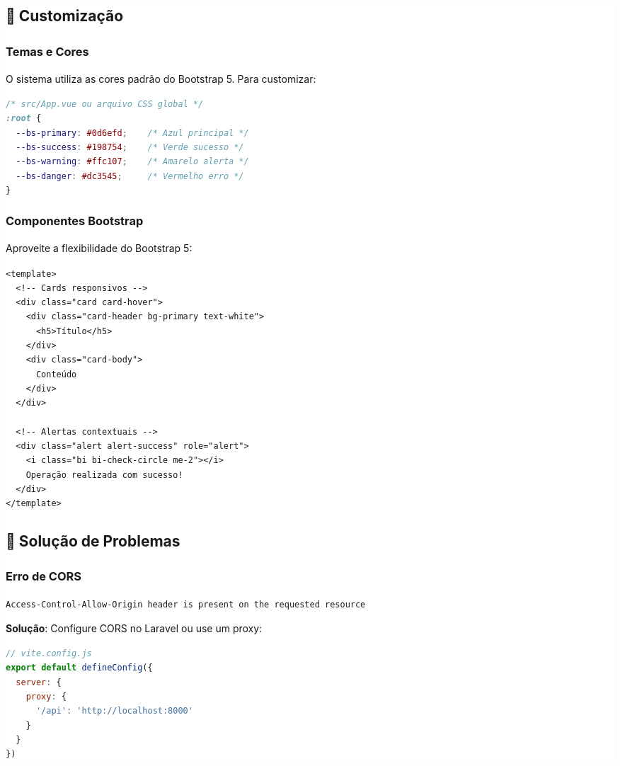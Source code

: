 ## 🎨 Customização

### Temas e Cores

O sistema utiliza as cores padrão do Bootstrap 5. Para customizar:

```css
/* src/App.vue ou arquivo CSS global */
:root {
  --bs-primary: #0d6efd;    /* Azul principal */
  --bs-success: #198754;    /* Verde sucesso */
  --bs-warning: #ffc107;    /* Amarelo alerta */
  --bs-danger: #dc3545;     /* Vermelho erro */
}
```

### Componentes Bootstrap

Aproveite a flexibilidade do Bootstrap 5:

```vue
<template>
  <!-- Cards responsivos -->
  <div class="card card-hover">
    <div class="card-header bg-primary text-white">
      <h5>Título</h5>
    </div>
    <div class="card-body">
      Conteúdo
    </div>
  </div>

  <!-- Alertas contextuais -->
  <div class="alert alert-success" role="alert">
    <i class="bi bi-check-circle me-2"></i>
    Operação realizada com sucesso!
  </div>
</template>
```

## 🐛 Solução de Problemas

### Erro de CORS
```
Access-Control-Allow-Origin header is present on the requested resource
```

**Solução**: Configure CORS no Laravel ou use um proxy:

```javascript
// vite.config.js
export default defineConfig({
  server: {
    proxy: {
      '/api': 'http://localhost:8000'
    }
  }
})
```
